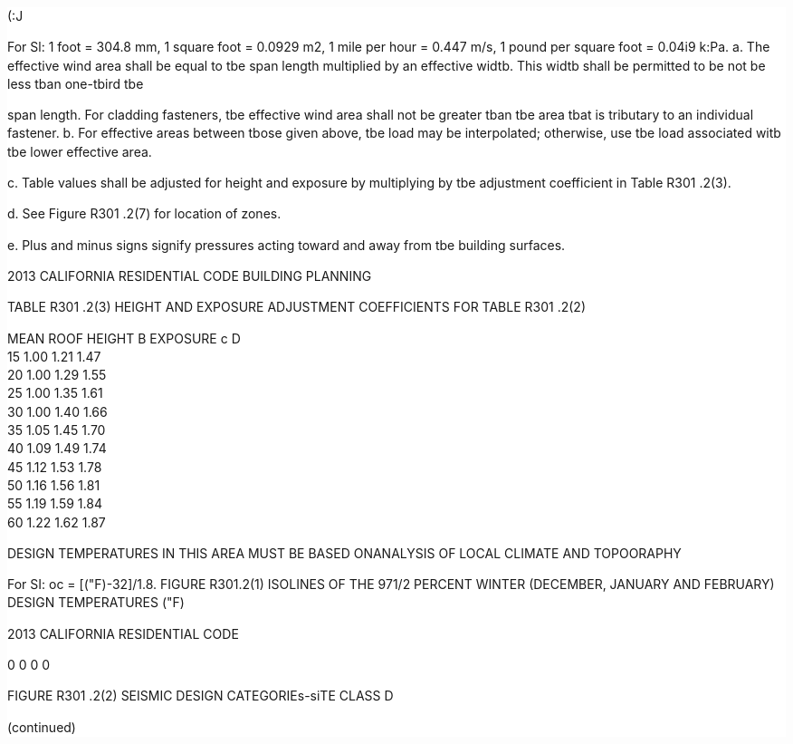 (:J

For Sl: 1 foot = 304.8 mm, 1 square foot = 0.0929 m2, 1 mile per hour = 0.447 m/s, 1 pound per square foot = 0.04i9 k:Pa.
a. The effective wind area shall be equal to tbe span length multiplied by an effective widtb. This widtb shall be permitted to be not be less tban one-tbird tbe

span length. For cladding fasteners, tbe effective wind area shall not be greater tban tbe area tbat is tributary to an individual fastener.
b.
For effective areas between tbose given above, tbe load may be interpolated; otherwise, use tbe load associated witb tbe lower effective area.

c.
Table values shall be adjusted for height and exposure by multiplying by tbe adjustment coefficient in Table R301 .2(3).

d.
See Figure R301 .2(7) for location of zones.

e.
Plus and minus signs signify pressures acting toward and away from tbe building surfaces.


2013 CALIFORNIA RESIDENTIAL CODE BUILDING PLANNING

TABLE R301 .2(3) HEIGHT AND EXPOSURE ADJUSTMENT COEFFICIENTS FOR TABLE R301 .2(2)

MEAN ROOF HEIGHT  B  EXPOSURE c  D  
15  1.00  1.21  1.47  
20  1.00  1.29  1.55  
25  1.00  1.35  1.61  
30  1.00  1.40  1.66  
35  1.05  1.45  1.70  
40  1.09  1.49  1.74  
45  1.12  1.53  1.78  
50  1.16  1.56  1.81  
55  1.19  1.59  1.84  
60  1.22  1.62  1.87  

DESIGN TEMPERATURES IN THIS AREA MUST BE BASED ONANALYSIS OF LOCAL CLIMATE AND TOPOORAPHY

For SI: oc = [("F)-32]/1.8.
FIGURE R301.2(1) ISOLINES OF THE 971/2 PERCENT WINTER (DECEMBER, JANUARY AND FEBRUARY) DESIGN TEMPERATURES ("F)

2013 CALIFORNIA RESIDENTIAL CODE



0 0 0
0

FIGURE R301 .2(2)
SEISMIC DESIGN CATEGORIEs-siTE CLASS D

(continued)


